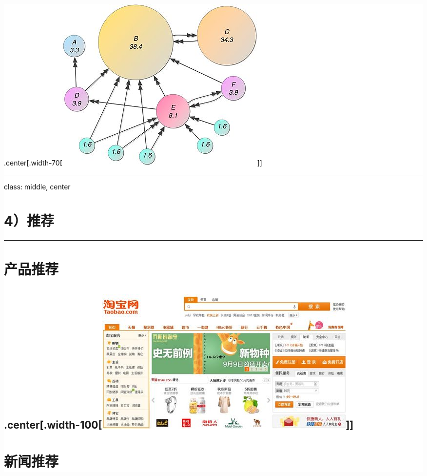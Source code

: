 .center[.width-70[![](../ai/figures/all/PageRanks.jpg)]]

---
class: middle, center

# 4）推荐
---
# 产品推荐

.center[.width-100[![](../ai/figures/all/taobao1.jpg)]]
---
# 新闻推荐
